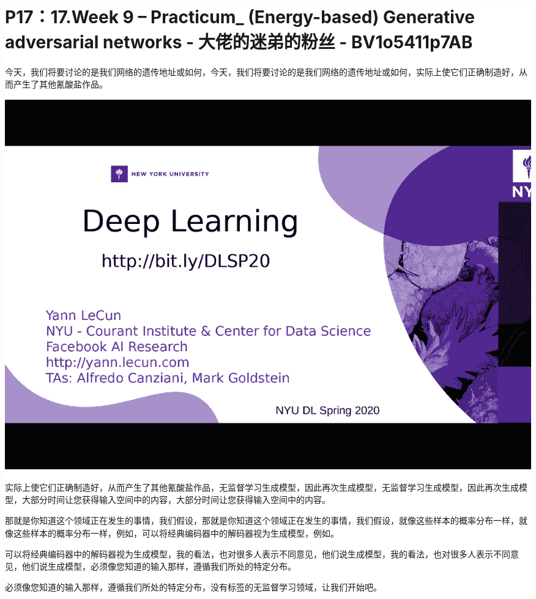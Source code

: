 # P17：17.Week 9 – Practicum_ (Energy-based) Generative adversarial networks - 大佬的迷弟的粉丝 - BV1o5411p7AB

今天，我们将要讨论的是我们网络的遗传地址或如何，今天，我们将要讨论的是我们网络的遗传地址或如何，实际上使它们正确制造好，从而产生了其他氰酸盐作品。



![](img/2226c427365ec62d00ba084c731ad363_1.png)

实际上使它们正确制造好，从而产生了其他氰酸盐作品，无监督学习生成模型，因此再次生成模型，无监督学习生成模型，因此再次生成模型，大部分时间让您获得输入空间中的内容，大部分时间让您获得输入空间中的内容。

那就是你知道这个领域正在发生的事情，我们假设，那就是你知道这个领域正在发生的事情，我们假设，就像这些样本的概率分布一样，就像这些样本的概率分布一样，例如，可以将经典编码器中的解码器视为生成模型，例如。

可以将经典编码器中的解码器视为生成模型，我的看法，也对很多人表示不同意见，他们说生成模型，我的看法，也对很多人表示不同意见，他们说生成模型，必须像您知道的输入那样，遵循我们所处的特定分布。

必须像您知道的输入那样，遵循我们所处的特定分布，没有标签的无监督学习领域，让我们开始吧。

